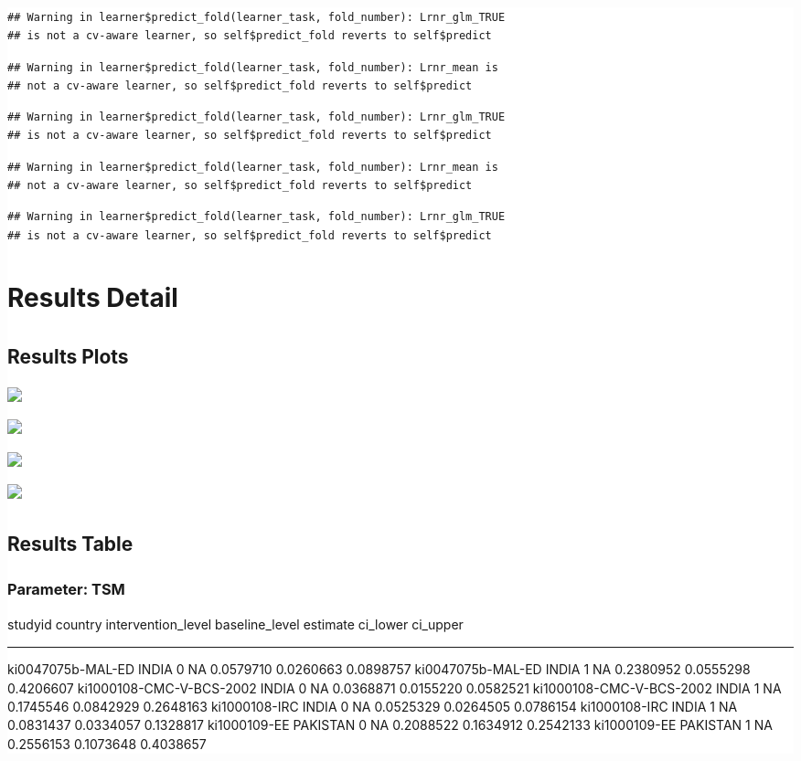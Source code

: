 ```
## Warning in learner$predict_fold(learner_task, fold_number): Lrnr_glm_TRUE
## is not a cv-aware learner, so self$predict_fold reverts to self$predict
```

```
## Warning in learner$predict_fold(learner_task, fold_number): Lrnr_mean is
## not a cv-aware learner, so self$predict_fold reverts to self$predict
```

```
## Warning in learner$predict_fold(learner_task, fold_number): Lrnr_glm_TRUE
## is not a cv-aware learner, so self$predict_fold reverts to self$predict
```

```
## Warning in learner$predict_fold(learner_task, fold_number): Lrnr_mean is
## not a cv-aware learner, so self$predict_fold reverts to self$predict
```

```
## Warning in learner$predict_fold(learner_task, fold_number): Lrnr_glm_TRUE
## is not a cv-aware learner, so self$predict_fold reverts to self$predict
```




# Results Detail

## Results Plots
![](/tmp/105e2af4-1052-4d07-81d5-08ea6d7cc224/ec5ba811-242f-47c1-ac67-a3906d8e2d08/REPORT_files/figure-html/plot_tsm-1.png)

![](/tmp/105e2af4-1052-4d07-81d5-08ea6d7cc224/ec5ba811-242f-47c1-ac67-a3906d8e2d08/REPORT_files/figure-html/plot_rr-1.png)



![](/tmp/105e2af4-1052-4d07-81d5-08ea6d7cc224/ec5ba811-242f-47c1-ac67-a3906d8e2d08/REPORT_files/figure-html/plot_paf-1.png)

![](/tmp/105e2af4-1052-4d07-81d5-08ea6d7cc224/ec5ba811-242f-47c1-ac67-a3906d8e2d08/REPORT_files/figure-html/plot_par-1.png)

## Results Table

### Parameter: TSM


studyid                    country       intervention_level   baseline_level     estimate    ci_lower    ci_upper
-------------------------  ------------  -------------------  ---------------  ----------  ----------  ----------
ki0047075b-MAL-ED          INDIA         0                    NA                0.0579710   0.0260663   0.0898757
ki0047075b-MAL-ED          INDIA         1                    NA                0.2380952   0.0555298   0.4206607
ki1000108-CMC-V-BCS-2002   INDIA         0                    NA                0.0368871   0.0155220   0.0582521
ki1000108-CMC-V-BCS-2002   INDIA         1                    NA                0.1745546   0.0842929   0.2648163
ki1000108-IRC              INDIA         0                    NA                0.0525329   0.0264505   0.0786154
ki1000108-IRC              INDIA         1                    NA                0.0831437   0.0334057   0.1328817
ki1000109-EE               PAKISTAN      0                    NA                0.2088522   0.1634912   0.2542133
ki1000109-EE               PAKISTAN      1                    NA                0.2556153   0.1073648   0.4038657